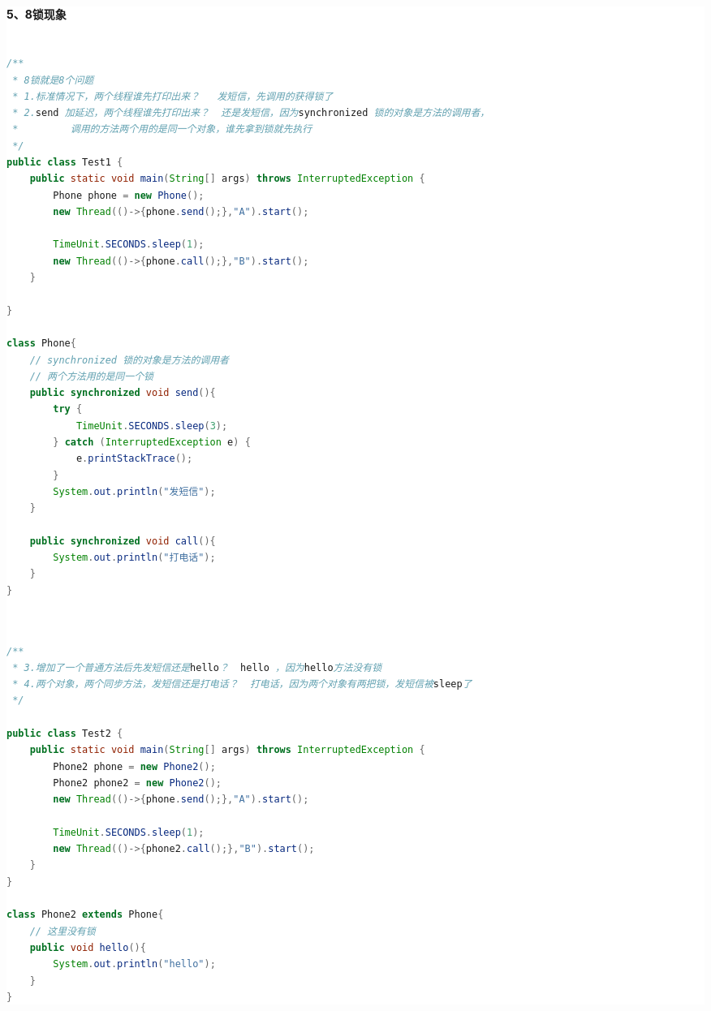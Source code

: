 #### 5、8锁现象

```java

/**
 * 8锁就是8个问题
 * 1.标准情况下，两个线程谁先打印出来？   发短信，先调用的获得锁了
 * 2.send 加延迟，两个线程谁先打印出来？  还是发短信，因为synchronized 锁的对象是方法的调用者，
 *         调用的方法两个用的是同一个对象，谁先拿到锁就先执行
 */
public class Test1 {
    public static void main(String[] args) throws InterruptedException {
        Phone phone = new Phone();
        new Thread(()->{phone.send();},"A").start();

        TimeUnit.SECONDS.sleep(1);
        new Thread(()->{phone.call();},"B").start();
    }

}

class Phone{
    // synchronized 锁的对象是方法的调用者
    // 两个方法用的是同一个锁
    public synchronized void send(){
        try {
            TimeUnit.SECONDS.sleep(3);
        } catch (InterruptedException e) {
            e.printStackTrace();
        }
        System.out.println("发短信");
    }

    public synchronized void call(){
        System.out.println("打电话");
    }
}

```

```java


/**
 * 3.增加了一个普通方法后先发短信还是hello？  hello ，因为hello方法没有锁
 * 4.两个对象，两个同步方法，发短信还是打电话？  打电话，因为两个对象有两把锁，发短信被sleep了
 */

public class Test2 {
    public static void main(String[] args) throws InterruptedException {
        Phone2 phone = new Phone2();
        Phone2 phone2 = new Phone2();
        new Thread(()->{phone.send();},"A").start();

        TimeUnit.SECONDS.sleep(1);
        new Thread(()->{phone2.call();},"B").start();
    }
}

class Phone2 extends Phone{
    // 这里没有锁
    public void hello(){
        System.out.println("hello");
    }
}
```